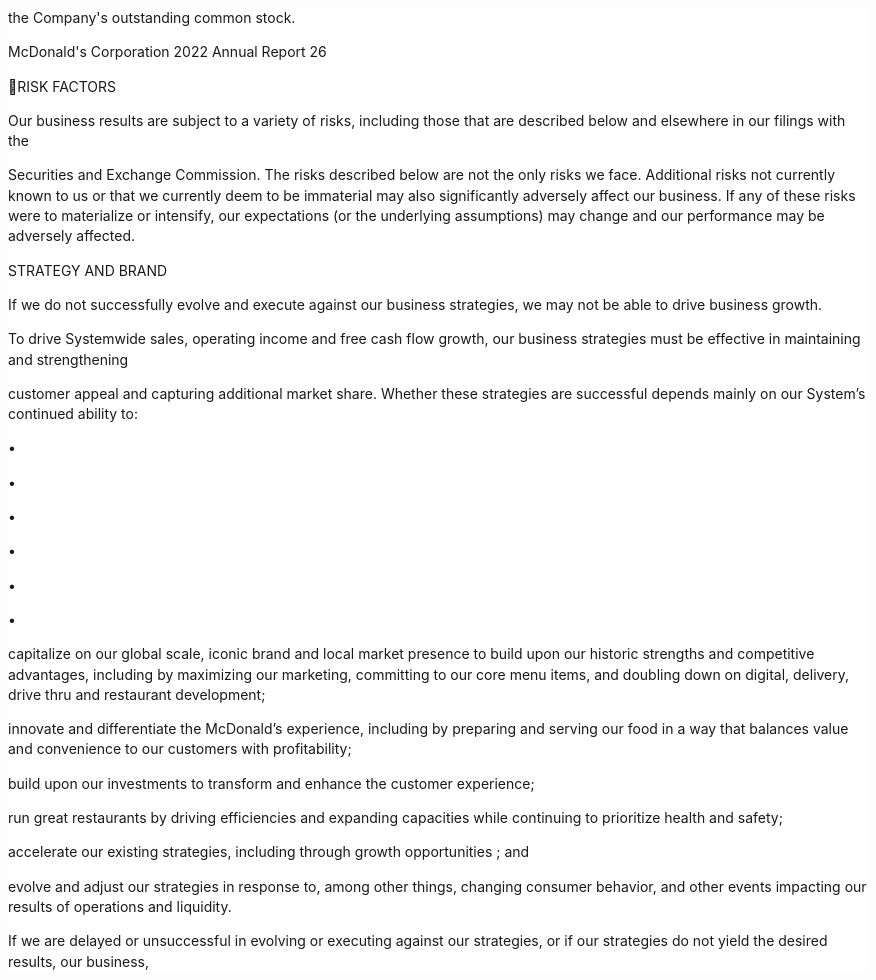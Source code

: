 the Company's outstanding common stock.

McDonald's Corporation 2022 Annual Report 26

RISK FACTORS

Our business results are subject to a variety of risks, including those that are described below and elsewhere in our filings with the

Securities and Exchange Commission. The risks described below are not the only risks we face. Additional risks not currently known to us or that we currently
deem to be immaterial may also significantly adversely affect our business. If any of these risks were to materialize or intensify, our expectations (or the
underlying assumptions) may change and our performance may be adversely affected.

STRATEGY AND BRAND

If we do not successfully evolve and execute against our business strategies, we may not be able to drive business growth.

To drive Systemwide sales, operating income and free cash flow growth, our business strategies must be effective in maintaining and strengthening

customer appeal and capturing additional market share. Whether these strategies are successful depends mainly on our System’s continued ability to:

•

•

•

•

•

•

capitalize on our global scale, iconic brand and local market presence to build upon our historic strengths and competitive advantages, including
by maximizing our marketing, committing to our core menu items, and doubling down on digital, delivery, drive thru and restaurant development;

innovate and differentiate the McDonald’s experience, including by preparing and serving our food in a way that balances value and convenience
to our customers with profitability;

build upon our investments to transform and enhance the customer experience;

run great restaurants by driving efficiencies and expanding capacities while continuing to prioritize health and safety;

accelerate our existing strategies, including through growth opportunities ; and

evolve and adjust our strategies in response to, among other things, changing consumer behavior, and other events impacting our results of
operations and liquidity.

If we are delayed or unsuccessful in evolving or executing against our strategies, or if our strategies do not yield the desired results, our business,
